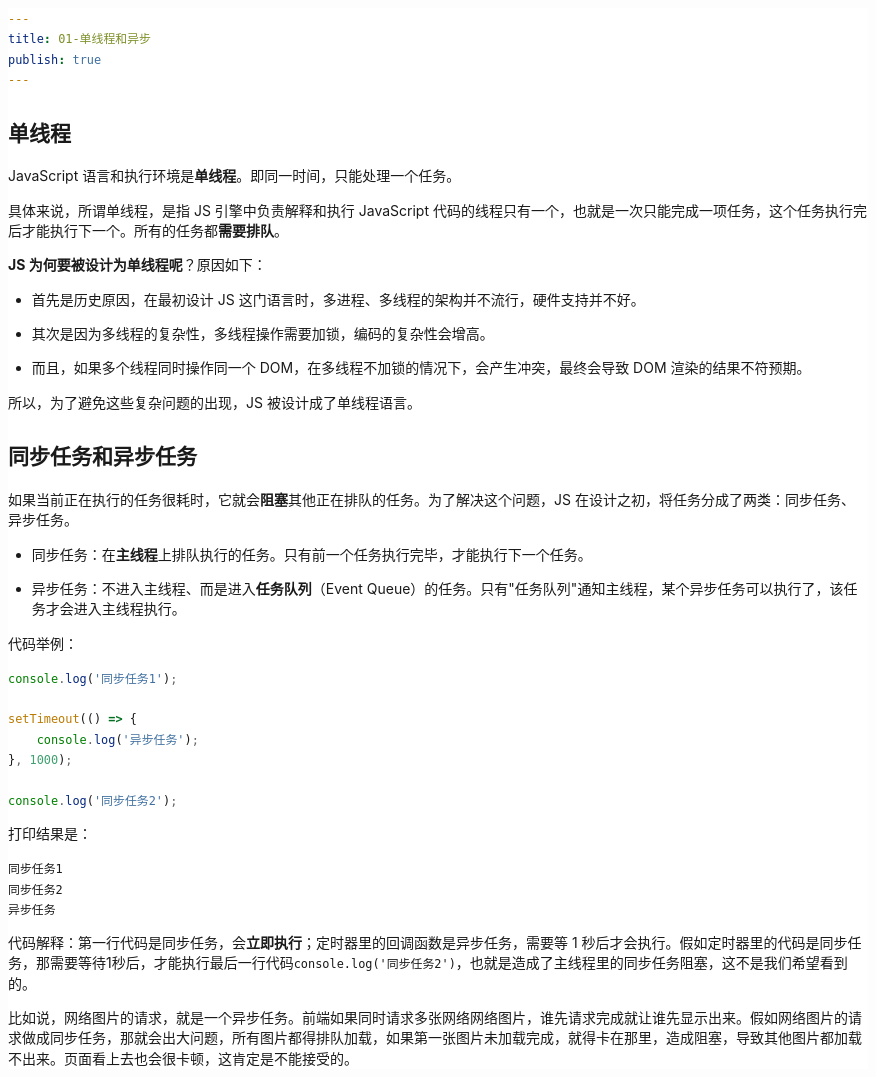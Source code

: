 ```yaml
---
title: 01-单线程和异步
publish: true
---
```


<ArticleTopAd></ArticleTopAd>


## 单线程

JavaScript 语言和执行环境是**单线程**。即同一时间，只能处理一个任务。

具体来说，所谓单线程，是指 JS 引擎中负责解释和执行 JavaScript 代码的线程只有一个，也就是一次只能完成一项任务，这个任务执行完后才能执行下一个。所有的任务都**需要排队**。

**JS 为何要被设计为单线程呢**？原因如下：

-   首先是历史原因，在最初设计 JS 这门语言时，多进程、多线程的架构并不流行，硬件支持并不好。

-   其次是因为多线程的复杂性，多线程操作需要加锁，编码的复杂性会增高。

-   而且，如果多个线程同时操作同一个 DOM，在多线程不加锁的情况下，会产生冲突，最终会导致 DOM 渲染的结果不符预期。

所以，为了避免这些复杂问题的出现，JS 被设计成了单线程语言。

## 同步任务和异步任务

如果当前正在执行的任务很耗时，它就会**阻塞**其他正在排队的任务。为了解决这个问题，JS 在设计之初，将任务分成了两类：同步任务、异步任务。

-   同步任务：在**主线程**上排队执行的任务。只有前一个任务执行完毕，才能执行下一个任务。

-   异步任务：不进入主线程、而是进入**任务队列**（Event Queue）的任务。只有"任务队列"通知主线程，某个异步任务可以执行了，该任务才会进入主线程执行。

代码举例：

```js
console.log('同步任务1');

setTimeout(() => {
    console.log('异步任务');
}, 1000);

console.log('同步任务2');
```

打印结果是：

```
同步任务1
同步任务2
异步任务
```

代码解释：第一行代码是同步任务，会**立即执行**；定时器里的回调函数是异步任务，需要等 1 秒后才会执行。假如定时器里的代码是同步任务，那需要等待1秒后，才能执行最后一行代码`console.log('同步任务2')`，也就是造成了主线程里的同步任务阻塞，这不是我们希望看到的。

比如说，网络图片的请求，就是一个异步任务。前端如果同时请求多张网络网络图片，谁先请求完成就让谁先显示出来。假如网络图片的请求做成同步任务，那就会出大问题，所有图片都得排队加载，如果第一张图片未加载完成，就得卡在那里，造成阻塞，导致其他图片都加载不出来。页面看上去也会很卡顿，这肯定是不能接受的。
